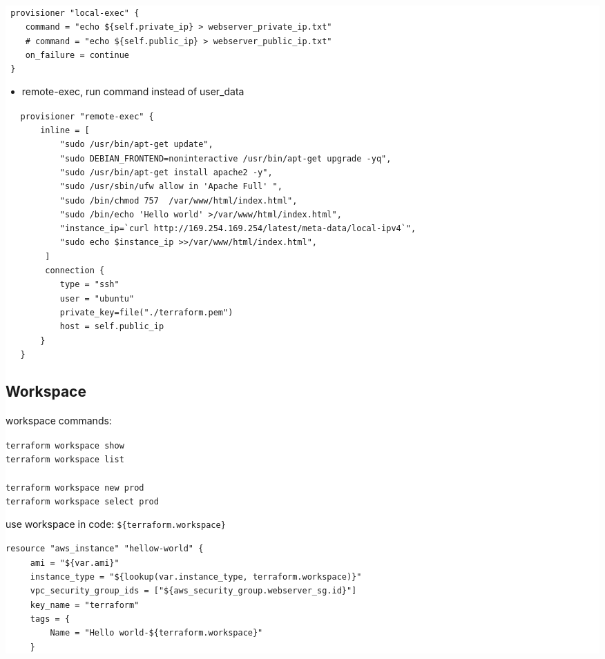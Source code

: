   ```
   provisioner "local-exec" {
      command = "echo ${self.private_ip} > webserver_private_ip.txt"
      # command = "echo ${self.public_ip} > webserver_public_ip.txt"
      on_failure = continue
   }
  ``` 

 - remote-exec, run command instead of user_data
```
   provisioner "remote-exec" { 
       inline = [
           "sudo /usr/bin/apt-get update",
           "sudo DEBIAN_FRONTEND=noninteractive /usr/bin/apt-get upgrade -yq",
           "sudo /usr/bin/apt-get install apache2 -y",
           "sudo /usr/sbin/ufw allow in 'Apache Full' ",
           "sudo /bin/chmod 757  /var/www/html/index.html",
           "sudo /bin/echo 'Hello world' >/var/www/html/index.html",
           "instance_ip=`curl http://169.254.169.254/latest/meta-data/local-ipv4`",
           "sudo echo $instance_ip >>/var/www/html/index.html", 
        ]
        connection {
           type = "ssh"
           user = "ubuntu"
           private_key=file("./terraform.pem")
           host = self.public_ip
       }
   }

```


## Workspace

workspace commands:

```
terraform workspace show
terraform workspace list

terraform workspace new prod
terraform workspace select prod

```

use workspace in code: `${terraform.workspace}`

```
resource "aws_instance" "hellow-world" {
     ami = "${var.ami}" 
     instance_type = "${lookup(var.instance_type, terraform.workspace)}"
     vpc_security_group_ids = ["${aws_security_group.webserver_sg.id}"]
     key_name = "terraform"
     tags = {
     	 Name = "Hello world-${terraform.workspace}"
     }
```     
